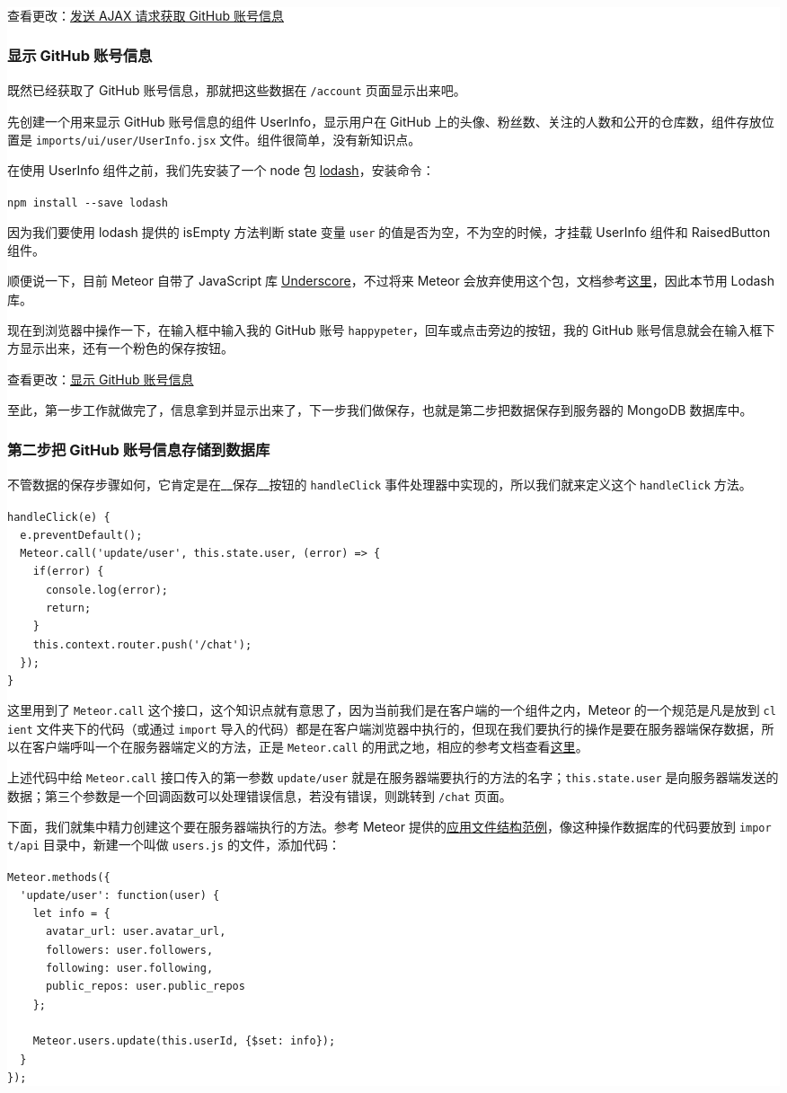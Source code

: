 查看更改：[发送 AJAX 请求获取 GitHub 账号信息](https://coding.net/u/happypeter/p/meteor-react-bird-demo/git/commit/4d70dd5ef6ea2630d0cfb6512a3bb498bdab31d4)

### 显示 GitHub 账号信息

既然已经获取了 GitHub 账号信息，那就把这些数据在 `/account` 页面显示出来吧。

先创建一个用来显示 GitHub 账号信息的组件 UserInfo，显示用户在 GitHub 上的头像、粉丝数、关注的人数和公开的仓库数，组件存放位置是 `imports/ui/user/UserInfo.jsx` 文件。组件很简单，没有新知识点。

在使用 UserInfo 组件之前，我们先安装了一个 node 包 [lodash](https://www.npmjs.com/package/lodash)，安装命令：

```
npm install --save lodash
```

因为我们要使用 lodash 提供的 isEmpty 方法判断 state 变量 `user` 的值是否为空，不为空的时候，才挂载 UserInfo 组件和 RaisedButton 组件。

顺便说一下，目前 Meteor 自带了 JavaScript 库 [Underscore](http://underscorejs.org/)，不过将来 Meteor 会放弃使用这个包，文档参考[这里](http://docs.meteor.com/#/full/underscore)，因此本节用 Lodash 库。

现在到浏览器中操作一下，在输入框中输入我的 GitHub 账号 `happypeter`，回车或点击旁边的按钮，我的 GitHub 账号信息就会在输入框下方显示出来，还有一个粉色的保存按钮。

查看更改：[显示 GitHub 账号信息](https://coding.net/u/happypeter/p/meteor-react-bird-demo/git/commit/c0117e7d191158590f7759c609fbe2b6250a47c6)

至此，第一步工作就做完了，信息拿到并显示出来了，下一步我们做保存，也就是第二步把数据保存到服务器的 MongoDB 数据库中。

### 第二步把 GitHub 账号信息存储到数据库

不管数据的保存步骤如何，它肯定是在__保存__按钮的 `handleClick` 事件处理器中实现的，所以我们就来定义这个 `handleClick` 方法。

```
handleClick(e) {
  e.preventDefault();
  Meteor.call('update/user', this.state.user, (error) => {
    if(error) {
      console.log(error);
      return;
    }
    this.context.router.push('/chat');
  });
}
```

这里用到了 `Meteor.call` 这个接口，这个知识点就有意思了，因为当前我们是在客户端的一个组件之内，Meteor 的一个规范是凡是放到 `client` 文件夹下的代码（或通过 `import` 导入的代码）都是在客户端浏览器中执行的，但现在我们要执行的操作是要在服务器端保存数据，所以在客户端呼叫一个在服务器端定义的方法，正是 `Meteor.call` 的用武之地，相应的参考文档查看[这里](http://docs.meteor.com/#/full/meteor_call)。

上述代码中给 `Meteor.call` 接口传入的第一参数 `update/user` 就是在服务器端要执行的方法的名字；`this.state.user` 是向服务器端发送的数据；第三个参数是一个回调函数可以处理错误信息，若没有错误，则跳转到 `/chat` 页面。

下面，我们就集中精力创建这个要在服务器端执行的方法。参考 Meteor 提供的[应用文件结构范例](http://guide.meteor.com/structure.html#example-app-structure)，像这种操作数据库的代码要放到 `import/api` 目录中，新建一个叫做 `users.js` 的文件，添加代码：

```
Meteor.methods({
  'update/user': function(user) {
    let info = {
      avatar_url: user.avatar_url,
      followers: user.followers,
      following: user.following,
      public_repos: user.public_repos
    };

    Meteor.users.update(this.userId, {$set: info});
  }
});
```
